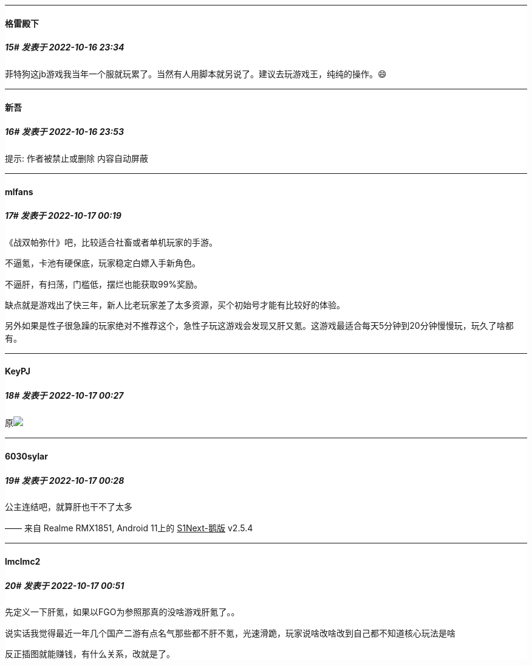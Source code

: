 *****

####  格雷殿下  
##### 15#       发表于 2022-10-16 23:34

菲特狗这jb游戏我当年一个服就玩累了。当然有人用脚本就另说了。建议去玩游戏王，纯纯的操作。😄

*****

####  新吾  
##### 16#       发表于 2022-10-16 23:53

提示: 作者被禁止或删除 内容自动屏蔽

*****

####  mlfans  
##### 17#       发表于 2022-10-17 00:19

《战双帕弥什》吧，比较适合社畜或者单机玩家的手游。

不逼氪，卡池有硬保底，玩家稳定白嫖入手新角色。

不逼肝，有扫荡，门槛低，摆烂也能获取99%奖励。

缺点就是游戏出了快三年，新人比老玩家差了太多资源，买个初始号才能有比较好的体验。

另外如果是性子很急躁的玩家绝对不推荐这个，急性子玩这游戏会发现又肝又氪。这游戏最适合每天5分钟到20分钟慢慢玩，玩久了啥都有。

*****

####  KeyPJ  
##### 18#       发表于 2022-10-17 00:27

原<img src="https://static.saraba1st.com/image/smiley/face2017/035.png" referrerpolicy="no-referrer">

*****

####  6030sylar  
##### 19#       发表于 2022-10-17 00:28

公主连结吧，就算肝也干不了太多

—— 来自 Realme RMX1851, Android 11上的 [S1Next-鹅版](https://github.com/ykrank/S1-Next/releases) v2.5.4

*****

####  lmclmc2  
##### 20#       发表于 2022-10-17 00:51

先定义一下肝氪，如果以FGO为参照那真的没啥游戏肝氪了。。

说实话我觉得最近一年几个国产二游有点名气那些都不肝不氪，光速滑跪，玩家说啥改啥改到自己都不知道核心玩法是啥

反正插图就能赚钱，有什么关系，改就是了。
